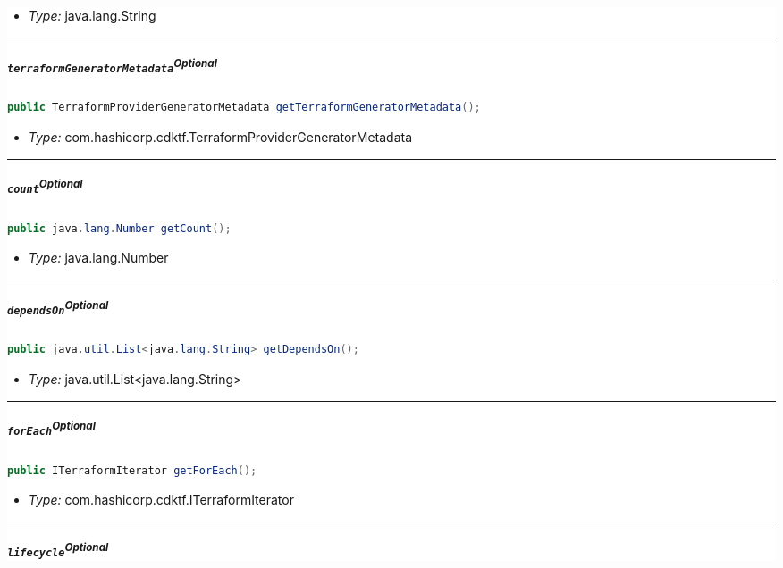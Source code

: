 - *Type:* java.lang.String

---

##### `terraformGeneratorMetadata`<sup>Optional</sup> <a name="terraformGeneratorMetadata" id="@cdktf/provider-googleworkspace.dataGoogleworkspaceGroupSettings.DataGoogleworkspaceGroupSettings.property.terraformGeneratorMetadata"></a>

```java
public TerraformProviderGeneratorMetadata getTerraformGeneratorMetadata();
```

- *Type:* com.hashicorp.cdktf.TerraformProviderGeneratorMetadata

---

##### `count`<sup>Optional</sup> <a name="count" id="@cdktf/provider-googleworkspace.dataGoogleworkspaceGroupSettings.DataGoogleworkspaceGroupSettings.property.count"></a>

```java
public java.lang.Number getCount();
```

- *Type:* java.lang.Number

---

##### `dependsOn`<sup>Optional</sup> <a name="dependsOn" id="@cdktf/provider-googleworkspace.dataGoogleworkspaceGroupSettings.DataGoogleworkspaceGroupSettings.property.dependsOn"></a>

```java
public java.util.List<java.lang.String> getDependsOn();
```

- *Type:* java.util.List<java.lang.String>

---

##### `forEach`<sup>Optional</sup> <a name="forEach" id="@cdktf/provider-googleworkspace.dataGoogleworkspaceGroupSettings.DataGoogleworkspaceGroupSettings.property.forEach"></a>

```java
public ITerraformIterator getForEach();
```

- *Type:* com.hashicorp.cdktf.ITerraformIterator

---

##### `lifecycle`<sup>Optional</sup> <a name="lifecycle" id="@cdktf/provider-googleworkspace.dataGoogleworkspaceGroupSettings.DataGoogleworkspaceGroupSettings.property.lifecycle"></a>
